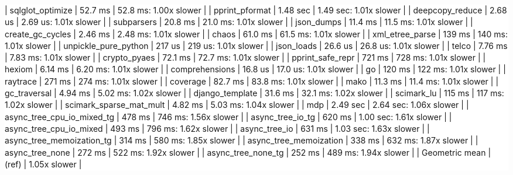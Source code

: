 | sqlglot_optimize           | 52.7 ms                                                                | 52.8 ms: 1.00x slower                                                      |
| pprint_pformat             | 1.48 sec                                                               | 1.49 sec: 1.01x slower                                                     |
| deepcopy_reduce            | 2.68 us                                                                | 2.69 us: 1.01x slower                                                      |
| subparsers                 | 20.8 ms                                                                | 21.0 ms: 1.01x slower                                                      |
| json_dumps                 | 11.4 ms                                                                | 11.5 ms: 1.01x slower                                                      |
| create_gc_cycles           | 2.46 ms                                                                | 2.48 ms: 1.01x slower                                                      |
| chaos                      | 61.0 ms                                                                | 61.5 ms: 1.01x slower                                                      |
| xml_etree_parse            | 139 ms                                                                 | 140 ms: 1.01x slower                                                       |
| unpickle_pure_python       | 217 us                                                                 | 219 us: 1.01x slower                                                       |
| json_loads                 | 26.6 us                                                                | 26.8 us: 1.01x slower                                                      |
| telco                      | 7.76 ms                                                                | 7.83 ms: 1.01x slower                                                      |
| crypto_pyaes               | 72.1 ms                                                                | 72.7 ms: 1.01x slower                                                      |
| pprint_safe_repr           | 721 ms                                                                 | 728 ms: 1.01x slower                                                       |
| hexiom                     | 6.14 ms                                                                | 6.20 ms: 1.01x slower                                                      |
| comprehensions             | 16.8 us                                                                | 17.0 us: 1.01x slower                                                      |
| go                         | 120 ms                                                                 | 122 ms: 1.01x slower                                                       |
| raytrace                   | 271 ms                                                                 | 274 ms: 1.01x slower                                                       |
| coverage                   | 82.7 ms                                                                | 83.8 ms: 1.01x slower                                                      |
| mako                       | 11.3 ms                                                                | 11.4 ms: 1.01x slower                                                      |
| gc_traversal               | 4.94 ms                                                                | 5.02 ms: 1.02x slower                                                      |
| django_template            | 31.6 ms                                                                | 32.1 ms: 1.02x slower                                                      |
| scimark_lu                 | 115 ms                                                                 | 117 ms: 1.02x slower                                                       |
| scimark_sparse_mat_mult    | 4.82 ms                                                                | 5.03 ms: 1.04x slower                                                      |
| mdp                        | 2.49 sec                                                               | 2.64 sec: 1.06x slower                                                     |
| async_tree_cpu_io_mixed_tg | 478 ms                                                                 | 746 ms: 1.56x slower                                                       |
| async_tree_io_tg           | 620 ms                                                                 | 1.00 sec: 1.61x slower                                                     |
| async_tree_cpu_io_mixed    | 493 ms                                                                 | 796 ms: 1.62x slower                                                       |
| async_tree_io              | 631 ms                                                                 | 1.03 sec: 1.63x slower                                                     |
| async_tree_memoization_tg  | 314 ms                                                                 | 580 ms: 1.85x slower                                                       |
| async_tree_memoization     | 338 ms                                                                 | 632 ms: 1.87x slower                                                       |
| async_tree_none            | 272 ms                                                                 | 522 ms: 1.92x slower                                                       |
| async_tree_none_tg         | 252 ms                                                                 | 489 ms: 1.94x slower                                                       |
| Geometric mean             | (ref)                                                                  | 1.05x slower                                                               |

